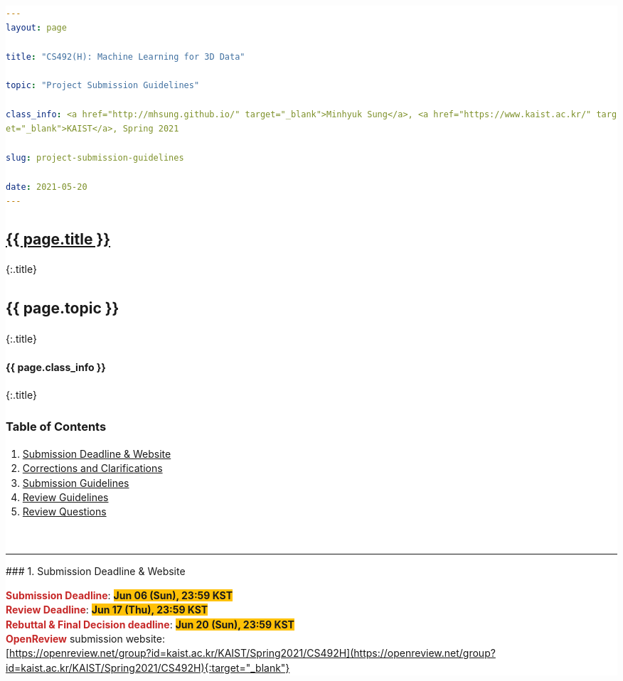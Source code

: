 ```yaml
---
layout: page

title: "CS492(H): Machine Learning for 3D Data"

topic: "Project Submission Guidelines"

class_info: <a href="http://mhsung.github.io/" target="_blank">Minhyuk Sung</a>, <a href="https://www.kaist.ac.kr/" target="_blank">KAIST</a>, Spring 2021

slug: project-submission-guidelines

date: 2021-05-20
---
```



## <a href="{{site.baseurl}}/{{page.path}}/../" target="_blank">{{ page.title }}</a>
{:.title}
## {{ page.topic }}
{:.title}
#### {{ page.class_info }}
{:.title}
<br />


<style>
em { font-style: normal; font-weight: bold; color: #C62828 }
h { background-color:#FFC107 }
</style>


### Table of Contents
1. [Submission Deadline & Website](#submission-deadline-website)
2. [Corrections and Clarifications](#corrections-and-clarifications)
3. [Submission Guidelines](#submission-guidelines)
4. [Review Guidelines](#review-guidelines)
5. [Review Questions](#review-questions)


<br>


---

<div id='submission-deadline-website'/>
### 1. Submission Deadline & Website

*Submission Deadline*: <h><b>Jun 06 (Sun), 23:59 KST</b></h><br>
*Review Deadline*: <h><b>Jun 17 (Thu), 23:59 KST</b></h><br>
*Rebuttal & Final Decision deadline*: <h><b>Jun 20 (Sun), 23:59 KST</b></h><br>
*OpenReview* submission website:<br>
[https://openreview.net/group?id=kaist.ac.kr/KAIST/Spring2021/CS492H](https://openreview.net/group?id=kaist.ac.kr/KAIST/Spring2021/CS492H){:target="_blank"}<br>
